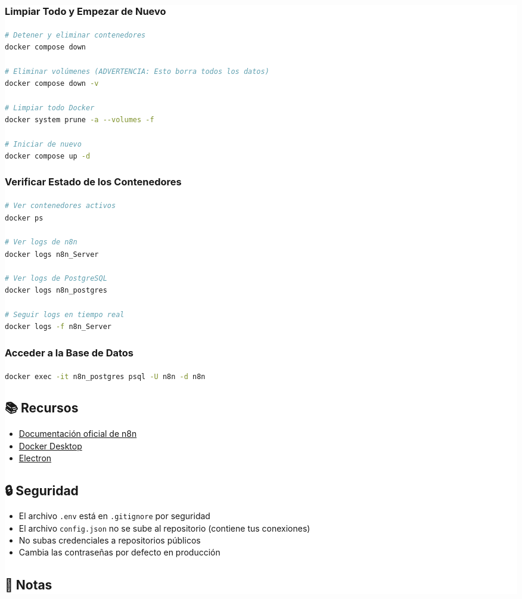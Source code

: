 ### Limpiar Todo y Empezar de Nuevo

```bash
# Detener y eliminar contenedores
docker compose down

# Eliminar volúmenes (ADVERTENCIA: Esto borra todos los datos)
docker compose down -v

# Limpiar todo Docker
docker system prune -a --volumes -f

# Iniciar de nuevo
docker compose up -d
```

### Verificar Estado de los Contenedores

```bash
# Ver contenedores activos
docker ps

# Ver logs de n8n
docker logs n8n_Server

# Ver logs de PostgreSQL
docker logs n8n_postgres

# Seguir logs en tiempo real
docker logs -f n8n_Server
```

### Acceder a la Base de Datos

```bash
docker exec -it n8n_postgres psql -U n8n -d n8n
```

## 📚 Recursos

- [Documentación oficial de n8n](https://docs.n8n.io/)
- [Docker Desktop](https://www.docker.com/products/docker-desktop/)
- [Electron](https://www.electronjs.org/)

## 🔒 Seguridad

- El archivo `.env` está en `.gitignore` por seguridad
- El archivo `config.json` no se sube al repositorio (contiene tus conexiones)
- No subas credenciales a repositorios públicos
- Cambia las contraseñas por defecto en producción

## 📝 Notas
